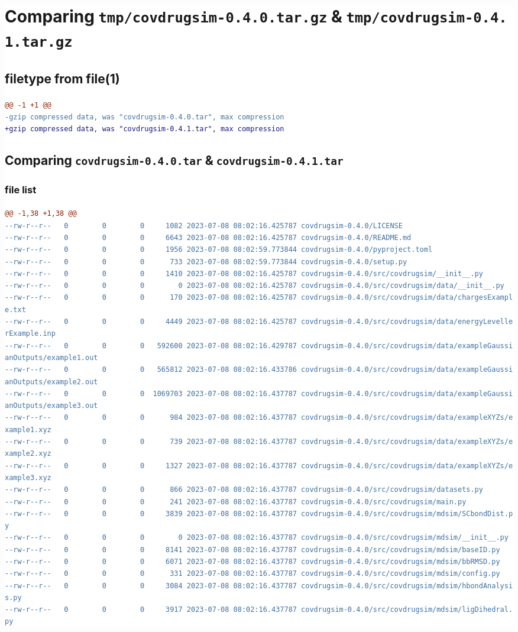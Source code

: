 # Comparing `tmp/covdrugsim-0.4.0.tar.gz` & `tmp/covdrugsim-0.4.1.tar.gz`

## filetype from file(1)

```diff
@@ -1 +1 @@
-gzip compressed data, was "covdrugsim-0.4.0.tar", max compression
+gzip compressed data, was "covdrugsim-0.4.1.tar", max compression
```

## Comparing `covdrugsim-0.4.0.tar` & `covdrugsim-0.4.1.tar`

### file list

```diff
@@ -1,38 +1,38 @@
--rw-r--r--   0        0        0     1082 2023-07-08 08:02:16.425787 covdrugsim-0.4.0/LICENSE
--rw-r--r--   0        0        0     6643 2023-07-08 08:02:16.425787 covdrugsim-0.4.0/README.md
--rw-r--r--   0        0        0     1956 2023-07-08 08:02:59.773844 covdrugsim-0.4.0/pyproject.toml
--rw-r--r--   0        0        0      733 2023-07-08 08:02:59.773844 covdrugsim-0.4.0/setup.py
--rw-r--r--   0        0        0     1410 2023-07-08 08:02:16.425787 covdrugsim-0.4.0/src/covdrugsim/__init__.py
--rw-r--r--   0        0        0        0 2023-07-08 08:02:16.425787 covdrugsim-0.4.0/src/covdrugsim/data/__init__.py
--rw-r--r--   0        0        0      170 2023-07-08 08:02:16.425787 covdrugsim-0.4.0/src/covdrugsim/data/chargesExample.txt
--rw-r--r--   0        0        0     4449 2023-07-08 08:02:16.425787 covdrugsim-0.4.0/src/covdrugsim/data/energyLevellerExample.inp
--rw-r--r--   0        0        0   592600 2023-07-08 08:02:16.429787 covdrugsim-0.4.0/src/covdrugsim/data/exampleGaussianOutputs/example1.out
--rw-r--r--   0        0        0   565812 2023-07-08 08:02:16.433786 covdrugsim-0.4.0/src/covdrugsim/data/exampleGaussianOutputs/example2.out
--rw-r--r--   0        0        0  1069703 2023-07-08 08:02:16.437787 covdrugsim-0.4.0/src/covdrugsim/data/exampleGaussianOutputs/example3.out
--rw-r--r--   0        0        0      984 2023-07-08 08:02:16.437787 covdrugsim-0.4.0/src/covdrugsim/data/exampleXYZs/example1.xyz
--rw-r--r--   0        0        0      739 2023-07-08 08:02:16.437787 covdrugsim-0.4.0/src/covdrugsim/data/exampleXYZs/example2.xyz
--rw-r--r--   0        0        0     1327 2023-07-08 08:02:16.437787 covdrugsim-0.4.0/src/covdrugsim/data/exampleXYZs/example3.xyz
--rw-r--r--   0        0        0      866 2023-07-08 08:02:16.437787 covdrugsim-0.4.0/src/covdrugsim/datasets.py
--rw-r--r--   0        0        0      241 2023-07-08 08:02:16.437787 covdrugsim-0.4.0/src/covdrugsim/main.py
--rw-r--r--   0        0        0     3839 2023-07-08 08:02:16.437787 covdrugsim-0.4.0/src/covdrugsim/mdsim/SCbondDist.py
--rw-r--r--   0        0        0        0 2023-07-08 08:02:16.437787 covdrugsim-0.4.0/src/covdrugsim/mdsim/__init__.py
--rw-r--r--   0        0        0     8141 2023-07-08 08:02:16.437787 covdrugsim-0.4.0/src/covdrugsim/mdsim/baseID.py
--rw-r--r--   0        0        0     6071 2023-07-08 08:02:16.437787 covdrugsim-0.4.0/src/covdrugsim/mdsim/bbRMSD.py
--rw-r--r--   0        0        0      331 2023-07-08 08:02:16.437787 covdrugsim-0.4.0/src/covdrugsim/mdsim/config.py
--rw-r--r--   0        0        0     3084 2023-07-08 08:02:16.437787 covdrugsim-0.4.0/src/covdrugsim/mdsim/hbondAnalysis.py
--rw-r--r--   0        0        0     3917 2023-07-08 08:02:16.437787 covdrugsim-0.4.0/src/covdrugsim/mdsim/ligDihedral.py
```